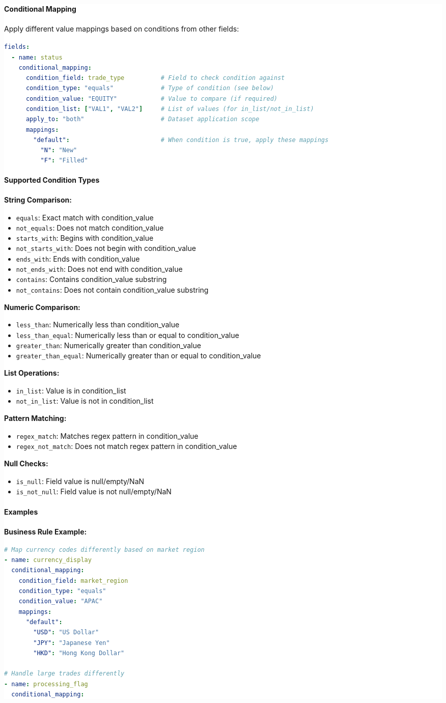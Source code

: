 #### Conditional Mapping
Apply different value mappings based on conditions from other fields:

```yaml
fields:
  - name: status
    conditional_mapping:
      condition_field: trade_type          # Field to check condition against
      condition_type: "equals"             # Type of condition (see below)
      condition_value: "EQUITY"            # Value to compare (if required)
      condition_list: ["VAL1", "VAL2"]     # List of values (for in_list/not_in_list)
      apply_to: "both"                     # Dataset application scope
      mappings:
        "default":                         # When condition is true, apply these mappings
          "N": "New"
          "F": "Filled"
```

#### Supported Condition Types

**String Comparison:**
- `equals`: Exact match with condition_value
- `not_equals`: Does not match condition_value
- `starts_with`: Begins with condition_value
- `not_starts_with`: Does not begin with condition_value
- `ends_with`: Ends with condition_value
- `not_ends_with`: Does not end with condition_value
- `contains`: Contains condition_value substring
- `not_contains`: Does not contain condition_value substring

**Numeric Comparison:**
- `less_than`: Numerically less than condition_value
- `less_than_equal`: Numerically less than or equal to condition_value
- `greater_than`: Numerically greater than condition_value
- `greater_than_equal`: Numerically greater than or equal to condition_value

**List Operations:**
- `in_list`: Value is in condition_list
- `not_in_list`: Value is not in condition_list

**Pattern Matching:**
- `regex_match`: Matches regex pattern in condition_value
- `regex_not_match`: Does not match regex pattern in condition_value

**Null Checks:**
- `is_null`: Field value is null/empty/NaN
- `is_not_null`: Field value is not null/empty/NaN

#### Examples

**Business Rule Example:**
```yaml
# Map currency codes differently based on market region
- name: currency_display
  conditional_mapping:
    condition_field: market_region
    condition_type: "equals"
    condition_value: "APAC"
    mappings:
      "default":
        "USD": "US Dollar"
        "JPY": "Japanese Yen"
        "HKD": "Hong Kong Dollar"

# Handle large trades differently
- name: processing_flag
  conditional_mapping:
```